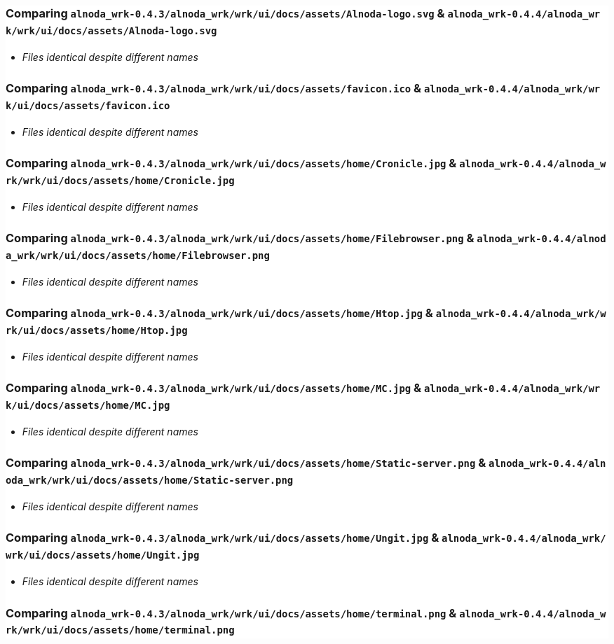 ### Comparing `alnoda_wrk-0.4.3/alnoda_wrk/wrk/ui/docs/assets/Alnoda-logo.svg` & `alnoda_wrk-0.4.4/alnoda_wrk/wrk/ui/docs/assets/Alnoda-logo.svg`

 * *Files identical despite different names*

### Comparing `alnoda_wrk-0.4.3/alnoda_wrk/wrk/ui/docs/assets/favicon.ico` & `alnoda_wrk-0.4.4/alnoda_wrk/wrk/ui/docs/assets/favicon.ico`

 * *Files identical despite different names*

### Comparing `alnoda_wrk-0.4.3/alnoda_wrk/wrk/ui/docs/assets/home/Cronicle.jpg` & `alnoda_wrk-0.4.4/alnoda_wrk/wrk/ui/docs/assets/home/Cronicle.jpg`

 * *Files identical despite different names*

### Comparing `alnoda_wrk-0.4.3/alnoda_wrk/wrk/ui/docs/assets/home/Filebrowser.png` & `alnoda_wrk-0.4.4/alnoda_wrk/wrk/ui/docs/assets/home/Filebrowser.png`

 * *Files identical despite different names*

### Comparing `alnoda_wrk-0.4.3/alnoda_wrk/wrk/ui/docs/assets/home/Htop.jpg` & `alnoda_wrk-0.4.4/alnoda_wrk/wrk/ui/docs/assets/home/Htop.jpg`

 * *Files identical despite different names*

### Comparing `alnoda_wrk-0.4.3/alnoda_wrk/wrk/ui/docs/assets/home/MC.jpg` & `alnoda_wrk-0.4.4/alnoda_wrk/wrk/ui/docs/assets/home/MC.jpg`

 * *Files identical despite different names*

### Comparing `alnoda_wrk-0.4.3/alnoda_wrk/wrk/ui/docs/assets/home/Static-server.png` & `alnoda_wrk-0.4.4/alnoda_wrk/wrk/ui/docs/assets/home/Static-server.png`

 * *Files identical despite different names*

### Comparing `alnoda_wrk-0.4.3/alnoda_wrk/wrk/ui/docs/assets/home/Ungit.jpg` & `alnoda_wrk-0.4.4/alnoda_wrk/wrk/ui/docs/assets/home/Ungit.jpg`

 * *Files identical despite different names*

### Comparing `alnoda_wrk-0.4.3/alnoda_wrk/wrk/ui/docs/assets/home/terminal.png` & `alnoda_wrk-0.4.4/alnoda_wrk/wrk/ui/docs/assets/home/terminal.png`
